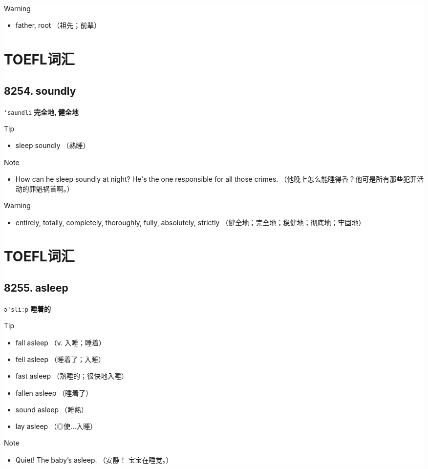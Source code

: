 > [!WARNING]
>
> - father, root （祖先；前辈）
>

# TOEFL词汇

## 8254. soundly

`'saundli`  **完全地, 健全地**

> [!TIP]
>
> - sleep soundly （熟睡）
>

> [!NOTE]
>
> - How can he sleep soundly at night? He's the one responsible for all those crimes. （他晚上怎么能睡得香？他可是所有那些犯罪活动的罪魁祸首啊。）
>

> [!WARNING]
>
> - entirely, totally, completely, thoroughly, fully, absolutely, strictly （健全地；完全地；稳健地；彻底地；牢固地）
>

# TOEFL词汇

## 8255. asleep

`ə'sli:p`  **睡着的**

> [!TIP]
>
> - fall asleep （v. 入睡；睡着）
>
> - fell asleep （睡着了；入睡）
>
> - fast asleep （熟睡的；很快地入睡）
>
> - fallen asleep （睡着了）
>
> - sound asleep （睡熟）
>
> - lay asleep （◎使…入睡）
>

> [!NOTE]
>
> - Quiet! The baby’s asleep. （安静！ 宝宝在睡觉。）
>
